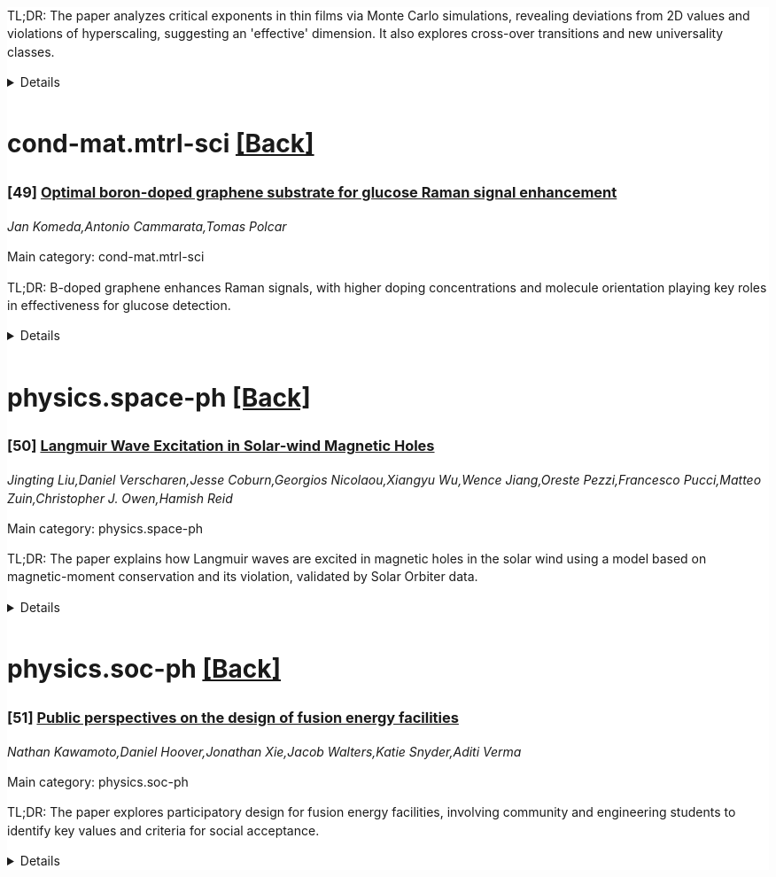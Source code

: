 TL;DR: The paper analyzes critical exponents in thin films via Monte Carlo simulations, revealing deviations from 2D values and violations of hyperscaling, suggesting an 'effective' dimension. It also explores cross-over transitions and new universality classes.


<details><summary>Details</summary></details>


<div id='cond-mat.mtrl-sci'></div>

# cond-mat.mtrl-sci [[Back]](#toc)

### [49] [Optimal boron-doped graphene substrate for glucose Raman signal enhancement](https://arxiv.org/abs/2507.02642)
*Jan Komeda,Antonio Cammarata,Tomas Polcar*

Main category: cond-mat.mtrl-sci

TL;DR: B-doped graphene enhances Raman signals, with higher doping concentrations and molecule orientation playing key roles in effectiveness for glucose detection.


<details><summary>Details</summary></details>


<div id='physics.space-ph'></div>

# physics.space-ph [[Back]](#toc)

### [50] [Langmuir Wave Excitation in Solar-wind Magnetic Holes](https://arxiv.org/abs/2507.02042)
*Jingting Liu,Daniel Verscharen,Jesse Coburn,Georgios Nicolaou,Xiangyu Wu,Wence Jiang,Oreste Pezzi,Francesco Pucci,Matteo Zuin,Christopher J. Owen,Hamish Reid*

Main category: physics.space-ph

TL;DR: The paper explains how Langmuir waves are excited in magnetic holes in the solar wind using a model based on magnetic-moment conservation and its violation, validated by Solar Orbiter data.


<details><summary>Details</summary></details>


<div id='physics.soc-ph'></div>

# physics.soc-ph [[Back]](#toc)

### [51] [Public perspectives on the design of fusion energy facilities](https://arxiv.org/abs/2507.02207)
*Nathan Kawamoto,Daniel Hoover,Jonathan Xie,Jacob Walters,Katie Snyder,Aditi Verma*

Main category: physics.soc-ph

TL;DR: The paper explores participatory design for fusion energy facilities, involving community and engineering students to identify key values and criteria for social acceptance.


<details><summary>Details</summary></details>
